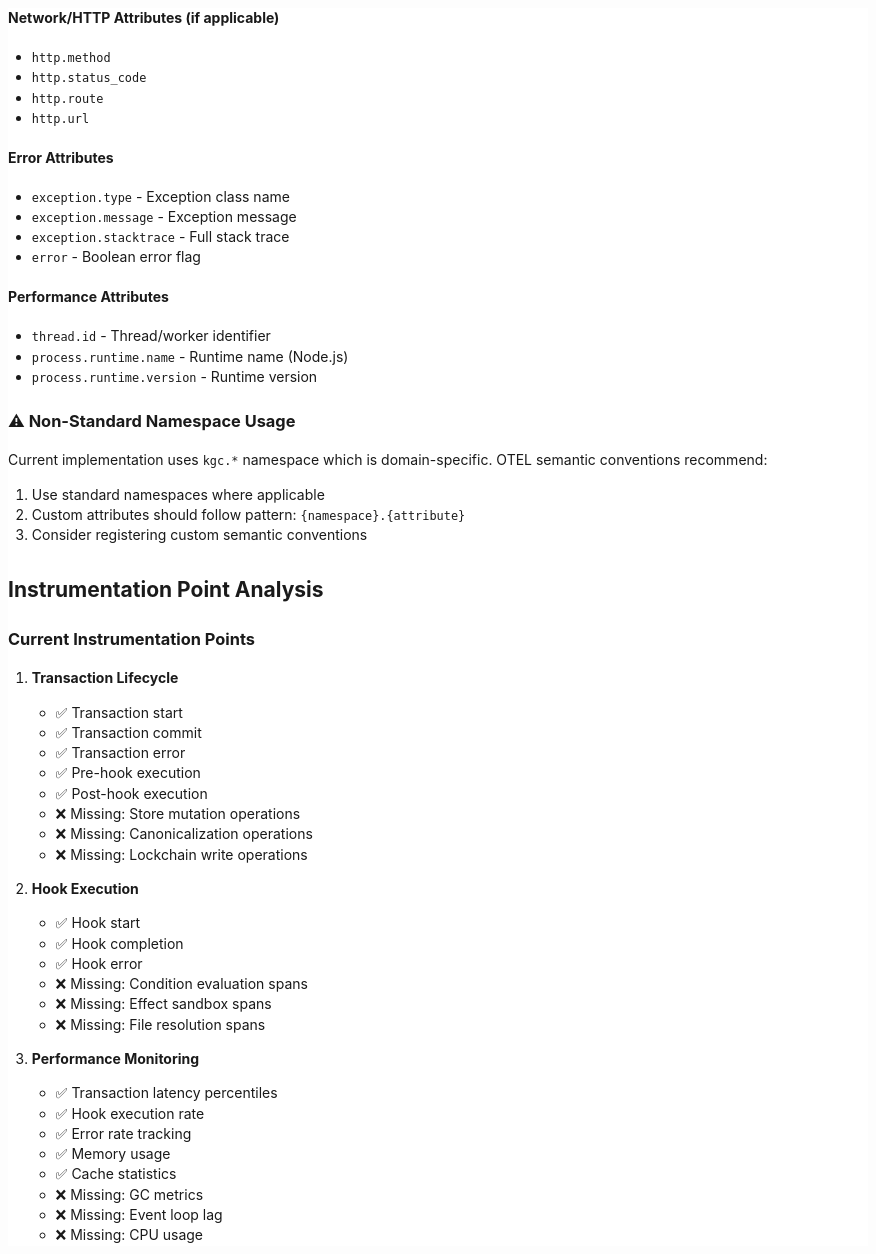 #### Network/HTTP Attributes (if applicable)
- `http.method`
- `http.status_code`
- `http.route`
- `http.url`

#### Error Attributes
- `exception.type` - Exception class name
- `exception.message` - Exception message
- `exception.stacktrace` - Full stack trace
- `error` - Boolean error flag

#### Performance Attributes
- `thread.id` - Thread/worker identifier
- `process.runtime.name` - Runtime name (Node.js)
- `process.runtime.version` - Runtime version

### ⚠️ Non-Standard Namespace Usage

Current implementation uses `kgc.*` namespace which is domain-specific. OTEL semantic conventions recommend:

1. Use standard namespaces where applicable
2. Custom attributes should follow pattern: `{namespace}.{attribute}`
3. Consider registering custom semantic conventions

## Instrumentation Point Analysis

### Current Instrumentation Points

1. **Transaction Lifecycle**
   - ✅ Transaction start
   - ✅ Transaction commit
   - ✅ Transaction error
   - ✅ Pre-hook execution
   - ✅ Post-hook execution
   - ❌ Missing: Store mutation operations
   - ❌ Missing: Canonicalization operations
   - ❌ Missing: Lockchain write operations

2. **Hook Execution**
   - ✅ Hook start
   - ✅ Hook completion
   - ✅ Hook error
   - ❌ Missing: Condition evaluation spans
   - ❌ Missing: Effect sandbox spans
   - ❌ Missing: File resolution spans

3. **Performance Monitoring**
   - ✅ Transaction latency percentiles
   - ✅ Hook execution rate
   - ✅ Error rate tracking
   - ✅ Memory usage
   - ✅ Cache statistics
   - ❌ Missing: GC metrics
   - ❌ Missing: Event loop lag
   - ❌ Missing: CPU usage
